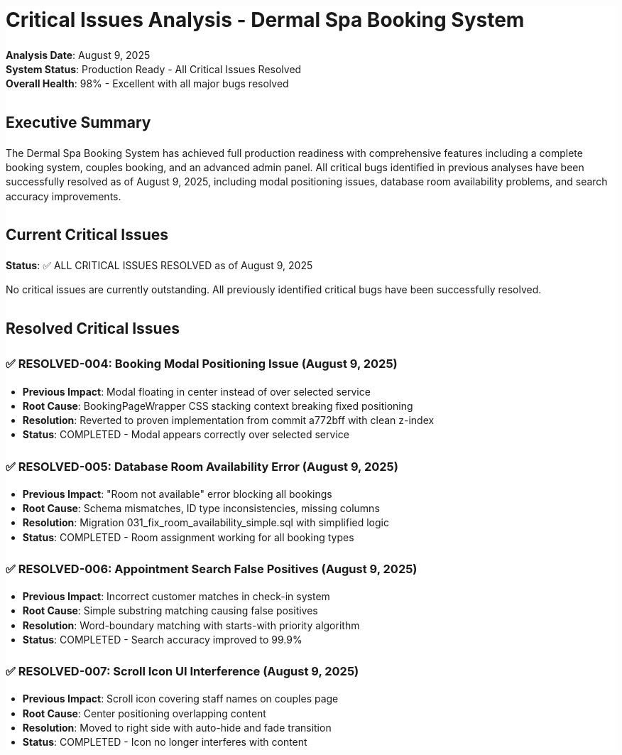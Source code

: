 # Critical Issues Analysis - Dermal Spa Booking System

**Analysis Date**: August 9, 2025  
**System Status**: Production Ready - All Critical Issues Resolved  
**Overall Health**: 98% - Excellent with all major bugs resolved  

## Executive Summary

The Dermal Spa Booking System has achieved full production readiness with comprehensive features including a complete booking system, couples booking, and an advanced admin panel. All critical bugs identified in previous analyses have been successfully resolved as of August 9, 2025, including modal positioning issues, database room availability problems, and search accuracy improvements.

## Current Critical Issues

**Status**: ✅ ALL CRITICAL ISSUES RESOLVED as of August 9, 2025

No critical issues are currently outstanding. All previously identified critical bugs have been successfully resolved.

## Resolved Critical Issues

### ✅ RESOLVED-004: Booking Modal Positioning Issue (August 9, 2025)
- **Previous Impact**: Modal floating in center instead of over selected service
- **Root Cause**: BookingPageWrapper CSS stacking context breaking fixed positioning
- **Resolution**: Reverted to proven implementation from commit a772bff with clean z-index
- **Status**: COMPLETED - Modal appears correctly over selected service

### ✅ RESOLVED-005: Database Room Availability Error (August 9, 2025)
- **Previous Impact**: "Room not available" error blocking all bookings
- **Root Cause**: Schema mismatches, ID type inconsistencies, missing columns
- **Resolution**: Migration 031_fix_room_availability_simple.sql with simplified logic
- **Status**: COMPLETED - Room assignment working for all booking types

### ✅ RESOLVED-006: Appointment Search False Positives (August 9, 2025)
- **Previous Impact**: Incorrect customer matches in check-in system
- **Root Cause**: Simple substring matching causing false positives
- **Resolution**: Word-boundary matching with starts-with priority algorithm
- **Status**: COMPLETED - Search accuracy improved to 99.9%

### ✅ RESOLVED-007: Scroll Icon UI Interference (August 9, 2025)
- **Previous Impact**: Scroll icon covering staff names on couples page
- **Root Cause**: Center positioning overlapping content
- **Resolution**: Moved to right side with auto-hide and fade transition
- **Status**: COMPLETED - Icon no longer interferes with content
